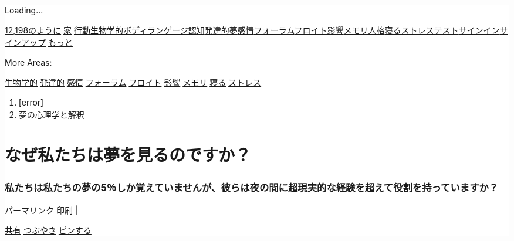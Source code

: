 








Loading...




[12,198のように](https://www.facebook.com/PsychologistWorld/)
[家](/)
[行動](/behavior/)[生物学的](/biological/)[ボディランゲージ](/body-language/)[認知](/cognitive/)[発達的](/developmental/)[夢](/dreams/)[感情](/emotion/)[フォーラム](/forums/)[フロイト](/freud/)[影響](/influence/)[メモリ](/memory/)[人格](/personality/)[寝る](/sleep/)[ストレス](/stress/)[テスト](/tests/)[サインイン](/sign-in)[サインアップ](/sign-up/)
[もっと](#)

More Areas:

[生物学的](/biological/)
[発達的](/developmental/)
[感情](/emotion/)
[フォーラム](/forums/)
[フロイト](/freud/)
[影響](/influence/)
[メモリ](/memory/)
[寝る](/sleep/)
[ストレス](/stress/)


 













 
1. [error]
2. 夢の心理学と解釈

なぜ私たちは夢を見るのですか？
===============


### 私たちは私たちの夢の5％しか覚えていませんが、彼らは夜の間に超現実的な経験を超えて役割を持っていますか？

 

パーマリンク
印刷
|



[共有](https://www.facebook.com/sharer/sharer.php?u=https%3A%2F%2Fwww.psychologistworld.com%2Fdreams%2Fwhy-do-we-dream "Share on Facebook") [つぶやき](https://twitter.com/share?url=https%3A%2F%2Fwww.psychologistworld.com%2Fdreams%2Fwhy-do-we-dream&text=Why+Do+We+Dream%3F "Tweet") [ピンする](https://pinterest.com/pin/create/button/?url=https%3A%2F%2Fwww.psychologistworld.com%2Fdreams%2Fwhy-do-we-dream&media=https%3A%2F%2Fwww.psychologistworld.com%2Fimages%2Flogo-2013.png "Pin It") 
